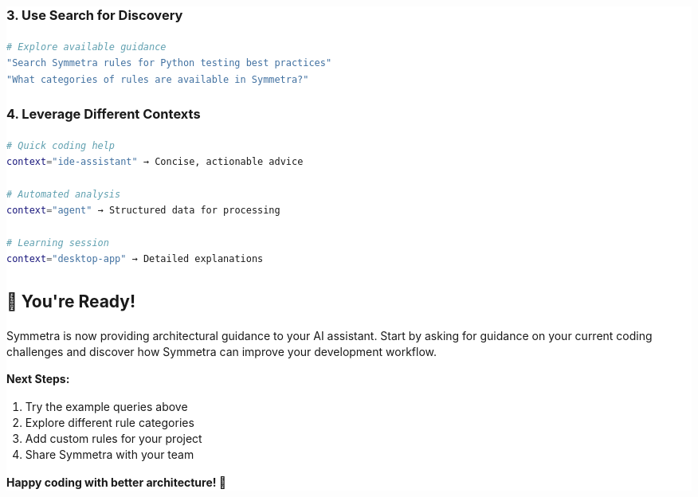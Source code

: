 ### 3. Use Search for Discovery
```bash
# Explore available guidance
"Search Symmetra rules for Python testing best practices"
"What categories of rules are available in Symmetra?"
```

### 4. Leverage Different Contexts
```bash
# Quick coding help
context="ide-assistant" → Concise, actionable advice

# Automated analysis  
context="agent" → Structured data for processing

# Learning session
context="desktop-app" → Detailed explanations
```

## 🎉 You're Ready!

Symmetra is now providing architectural guidance to your AI assistant. Start by asking for guidance on your current coding challenges and discover how Symmetra can improve your development workflow.

**Next Steps:**
1. Try the example queries above
2. Explore different rule categories
3. Add custom rules for your project
4. Share Symmetra with your team

**Happy coding with better architecture! 🚀**